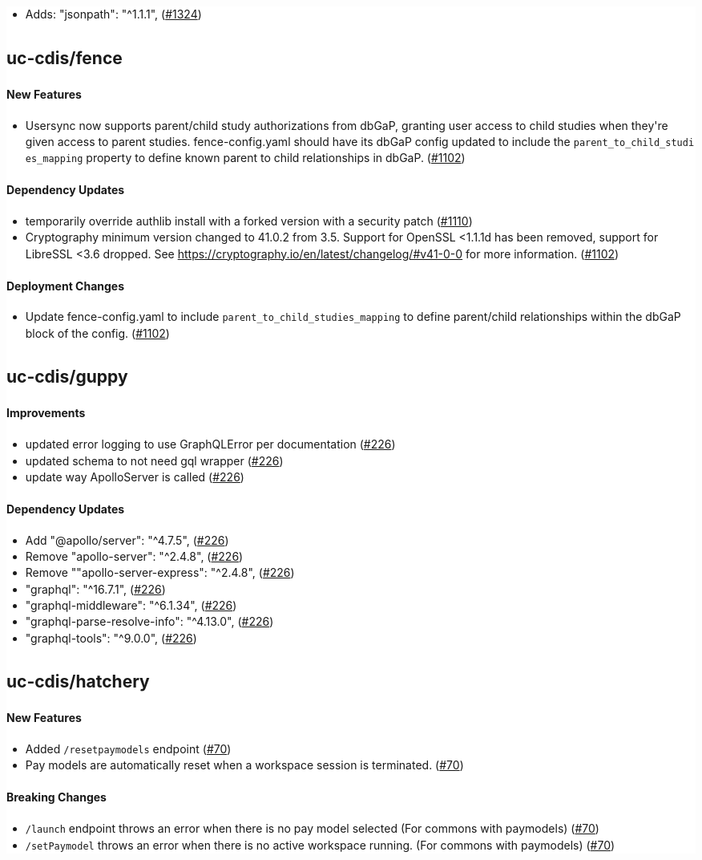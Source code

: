   - Adds: "jsonpath": "^1.1.1", ([#1324](https://github.com/uc-cdis/data-portal/pull/1324))

## uc-cdis/fence

#### New Features
  - Usersync now supports parent/child study authorizations from dbGaP,
    granting user access to child studies when they're given access to parent
    studies. fence-config.yaml should have its dbGaP config updated to include
    the `parent_to_child_studies_mapping` property to define known parent to
    child relationships in dbGaP. ([#1102](https://github.com/uc-cdis/fence/pull/1102))

#### Dependency Updates
  - temporarily override authlib install with a forked version with a security
    patch ([#1110](https://github.com/uc-cdis/fence/pull/1110))
  - Cryptography minimum version changed to 41.0.2 from 3.5. Support for
    OpenSSL <1.1.1d has been removed, support for LibreSSL <3.6 dropped. See
    https://cryptography.io/en/latest/changelog/#v41-0-0 for more information.
    ([#1102](https://github.com/uc-cdis/fence/pull/1102))

#### Deployment Changes
  - Update fence-config.yaml to include `parent_to_child_studies_mapping` to
    define parent/child relationships within the dbGaP block of the config.
    ([#1102](https://github.com/uc-cdis/fence/pull/1102))

## uc-cdis/guppy

#### Improvements
  - updated error logging to use GraphQLError per documentation ([#226](https://github.com/uc-cdis/guppy/pull/226))
  - updated schema to not need gql wrapper ([#226](https://github.com/uc-cdis/guppy/pull/226))
  - update way ApolloServer is called ([#226](https://github.com/uc-cdis/guppy/pull/226))

#### Dependency Updates
  - Add "@apollo/server": "^4.7.5", ([#226](https://github.com/uc-cdis/guppy/pull/226))
  - Remove "apollo-server": "^2.4.8", ([#226](https://github.com/uc-cdis/guppy/pull/226))
  - Remove ""apollo-server-express": "^2.4.8", ([#226](https://github.com/uc-cdis/guppy/pull/226))
  - "graphql": "^16.7.1", ([#226](https://github.com/uc-cdis/guppy/pull/226))
  - "graphql-middleware": "^6.1.34", ([#226](https://github.com/uc-cdis/guppy/pull/226))
  - "graphql-parse-resolve-info": "^4.13.0", ([#226](https://github.com/uc-cdis/guppy/pull/226))
  - "graphql-tools": "^9.0.0", ([#226](https://github.com/uc-cdis/guppy/pull/226))

## uc-cdis/hatchery

#### New Features
  - Added `/resetpaymodels` endpoint ([#70](https://github.com/uc-cdis/hatchery/pull/70))
  - Pay models are automatically reset when a workspace session is terminated.
    ([#70](https://github.com/uc-cdis/hatchery/pull/70))

#### Breaking Changes
  - `/launch` endpoint throws an error when there is no pay model selected (For
    commons with paymodels) ([#70](https://github.com/uc-cdis/hatchery/pull/70))
  - `/setPaymodel` throws an error when there is no active workspace running.
    (For commons with paymodels) ([#70](https://github.com/uc-cdis/hatchery/pull/70))
